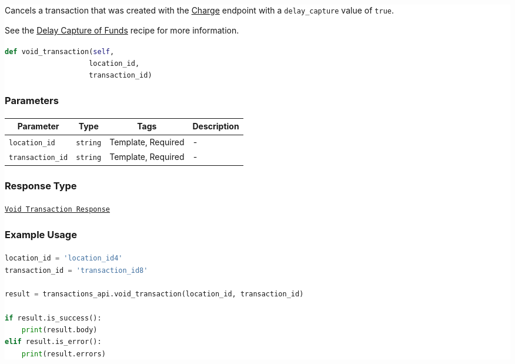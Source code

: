 Cancels a transaction that was created with the [Charge](/doc/transactions.md#charge)
endpoint with a `delay_capture` value of `true`.

See the [Delay Capture of Funds](https://developer.squareup.com/docs/transactions-api/cookbook/delay-capture)
recipe for more information.

```python
def void_transaction(self,
                    location_id,
                    transaction_id)
```

### Parameters

| Parameter | Type | Tags | Description |
|  --- | --- | --- | --- |
| `location_id` | `string` | Template, Required | - |
| `transaction_id` | `string` | Template, Required | - |

### Response Type

[`Void Transaction Response`](/doc/models/void-transaction-response.md)

### Example Usage

```python
location_id = 'location_id4'
transaction_id = 'transaction_id8'

result = transactions_api.void_transaction(location_id, transaction_id)

if result.is_success():
    print(result.body)
elif result.is_error():
    print(result.errors)
```

